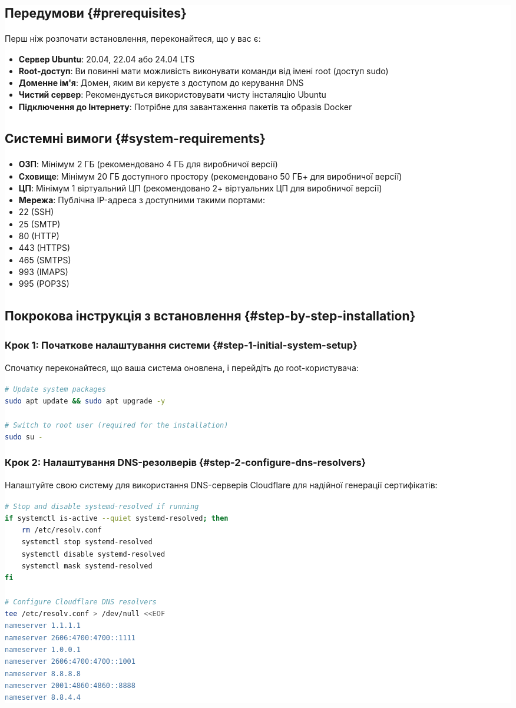 ## Передумови {#prerequisites}

Перш ніж розпочати встановлення, переконайтеся, що у вас є:

* **Сервер Ubuntu**: 20.04, 22.04 або 24.04 LTS
* **Root-доступ**: Ви повинні мати можливість виконувати команди від імені root (доступ sudo)
* **Доменне ім'я**: Домен, яким ви керуєте з доступом до керування DNS
* **Чистий сервер**: Рекомендується використовувати чисту інсталяцію Ubuntu
* **Підключення до Інтернету**: Потрібне для завантаження пакетів та образів Docker

## Системні вимоги {#system-requirements}

* **ОЗП**: Мінімум 2 ГБ (рекомендовано 4 ГБ для виробничої версії)
* **Сховище**: Мінімум 20 ГБ доступного простору (рекомендовано 50 ГБ+ для виробничої версії)
* **ЦП**: Мінімум 1 віртуальний ЦП (рекомендовано 2+ віртуальних ЦП для виробничої версії)
* **Мережа**: Публічна IP-адреса з доступними такими портами:
* 22 (SSH)
* 25 (SMTP)
* 80 (HTTP)
* 443 (HTTPS)
* 465 (SMTPS)
* 993 (IMAPS)
* 995 (POP3S)

## Покрокова інструкція з встановлення {#step-by-step-installation}

### Крок 1: Початкове налаштування системи {#step-1-initial-system-setup}

Спочатку переконайтеся, що ваша система оновлена, і перейдіть до root-користувача:

```bash
# Update system packages
sudo apt update && sudo apt upgrade -y

# Switch to root user (required for the installation)
sudo su -
```

### Крок 2: Налаштування DNS-резолверів {#step-2-configure-dns-resolvers}

Налаштуйте свою систему для використання DNS-серверів Cloudflare для надійної генерації сертифікатів:

```bash
# Stop and disable systemd-resolved if running
if systemctl is-active --quiet systemd-resolved; then
    rm /etc/resolv.conf
    systemctl stop systemd-resolved
    systemctl disable systemd-resolved
    systemctl mask systemd-resolved
fi

# Configure Cloudflare DNS resolvers
tee /etc/resolv.conf > /dev/null <<EOF
nameserver 1.1.1.1
nameserver 2606:4700:4700::1111
nameserver 1.0.0.1
nameserver 2606:4700:4700::1001
nameserver 8.8.8.8
nameserver 2001:4860:4860::8888
nameserver 8.8.4.4
```